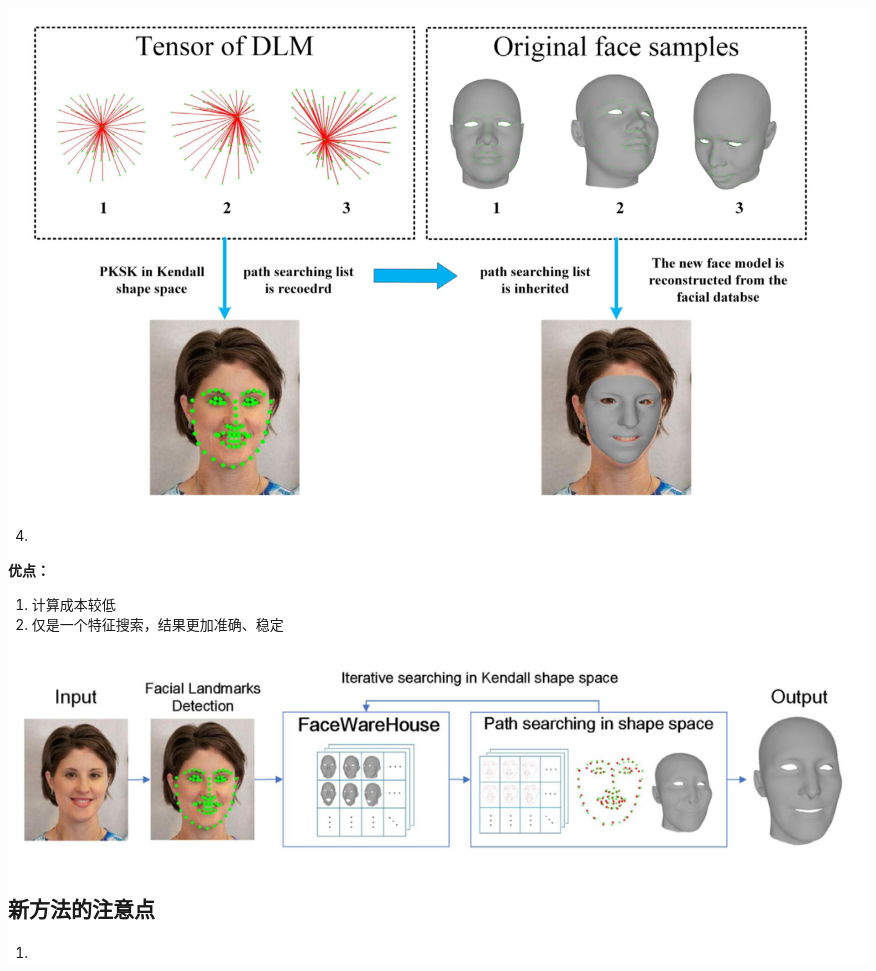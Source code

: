    ![image-20211122220510055](第七周组报准备.assets/image-20211122220510055.png)

4. 

**优点：**

1. 计算成本较低
2. 仅是一个特征搜索，结果更加准确、稳定

![image-20211122202201050](第七周组报准备.assets/image-20211122202201050.png)


## 新方法的注意点

1. 

